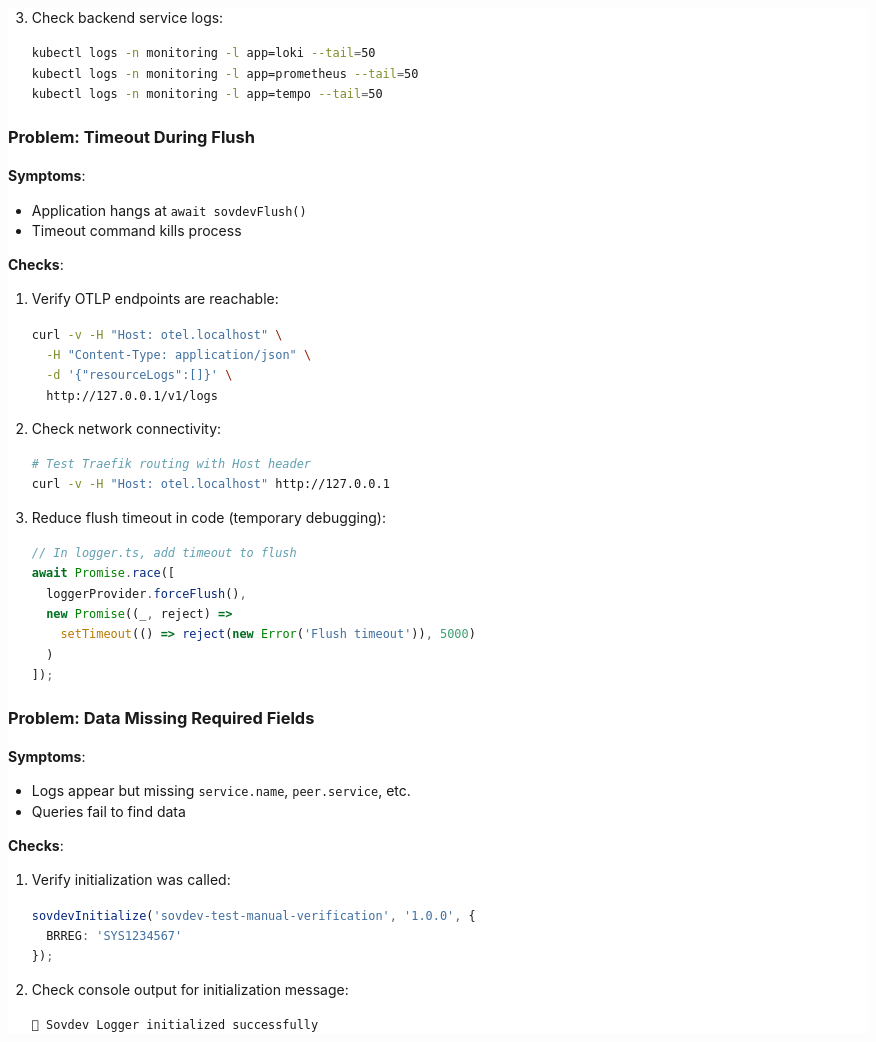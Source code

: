 3. Check backend service logs:
   ```bash
   kubectl logs -n monitoring -l app=loki --tail=50
   kubectl logs -n monitoring -l app=prometheus --tail=50
   kubectl logs -n monitoring -l app=tempo --tail=50
   ```

### Problem: Timeout During Flush

**Symptoms**:
- Application hangs at `await sovdevFlush()`
- Timeout command kills process

**Checks**:
1. Verify OTLP endpoints are reachable:
   ```bash
   curl -v -H "Host: otel.localhost" \
     -H "Content-Type: application/json" \
     -d '{"resourceLogs":[]}' \
     http://127.0.0.1/v1/logs
   ```

2. Check network connectivity:
   ```bash
   # Test Traefik routing with Host header
   curl -v -H "Host: otel.localhost" http://127.0.0.1
   ```

3. Reduce flush timeout in code (temporary debugging):
   ```typescript
   // In logger.ts, add timeout to flush
   await Promise.race([
     loggerProvider.forceFlush(),
     new Promise((_, reject) =>
       setTimeout(() => reject(new Error('Flush timeout')), 5000)
     )
   ]);
   ```

### Problem: Data Missing Required Fields

**Symptoms**:
- Logs appear but missing `service.name`, `peer.service`, etc.
- Queries fail to find data

**Checks**:
1. Verify initialization was called:
   ```typescript
   sovdevInitialize('sovdev-test-manual-verification', '1.0.0', {
     BRREG: 'SYS1234567'
   });
   ```

2. Check console output for initialization message:
   ```
   🚀 Sovdev Logger initialized successfully
   ```
